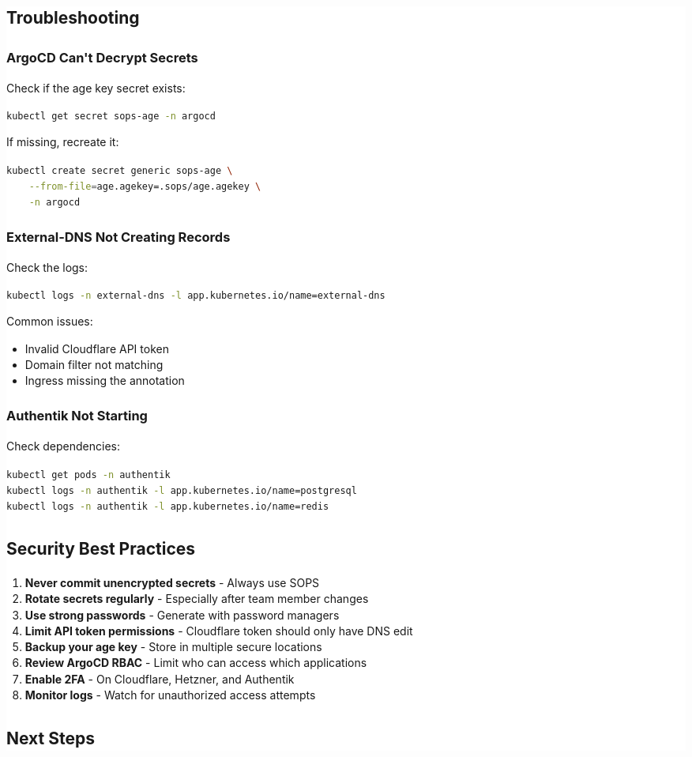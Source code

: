 ## Troubleshooting

### ArgoCD Can't Decrypt Secrets

Check if the age key secret exists:

```bash
kubectl get secret sops-age -n argocd
```

If missing, recreate it:

```bash
kubectl create secret generic sops-age \
    --from-file=age.agekey=.sops/age.agekey \
    -n argocd
```

### External-DNS Not Creating Records

Check the logs:

```bash
kubectl logs -n external-dns -l app.kubernetes.io/name=external-dns
```

Common issues:
- Invalid Cloudflare API token
- Domain filter not matching
- Ingress missing the annotation

### Authentik Not Starting

Check dependencies:

```bash
kubectl get pods -n authentik
kubectl logs -n authentik -l app.kubernetes.io/name=postgresql
kubectl logs -n authentik -l app.kubernetes.io/name=redis
```

## Security Best Practices

1. **Never commit unencrypted secrets** - Always use SOPS
2. **Rotate secrets regularly** - Especially after team member changes
3. **Use strong passwords** - Generate with password managers
4. **Limit API token permissions** - Cloudflare token should only have DNS edit
5. **Backup your age key** - Store in multiple secure locations
6. **Review ArgoCD RBAC** - Limit who can access which applications
7. **Enable 2FA** - On Cloudflare, Hetzner, and Authentik
8. **Monitor logs** - Watch for unauthorized access attempts

## Next Steps
